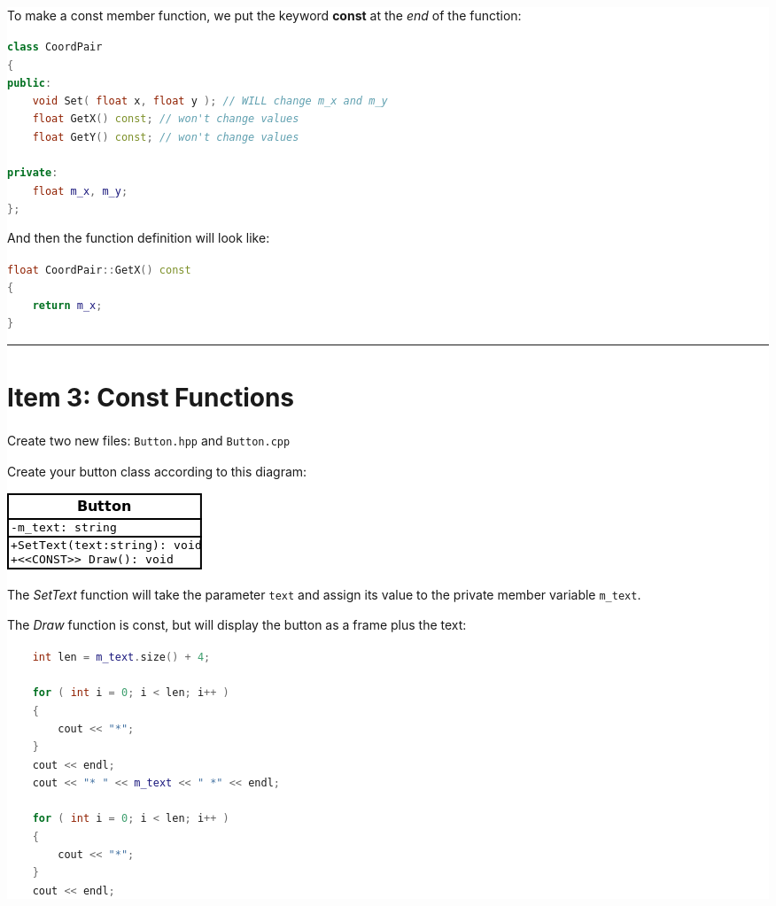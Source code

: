 To make a const member function, we put the keyword **const** at the *end*
of the function:

```c++
class CoordPair
{
public:
	void Set( float x, float y ); // WILL change m_x and m_y
	float GetX() const; // won't change values
	float GetY() const; // won't change values

private:
	float m_x, m_y;
};
```

And then the function definition will look like:

```c++
float CoordPair::GetX() const
{
	return m_x;
}
```


---

# Item 3: Const Functions

Create two new files: ```Button.hpp``` and ```Button.cpp```

Create your button class according to this diagram:

![Button diagram](images/201701_lab16_Button.png)

The *SetText* function will take the parameter ```text``` and assign its value
to the private member variable ```m_text```.

The *Draw* function is const, but will display the button as a frame
plus the text:

```c++
	int len = m_text.size() + 4;

	for ( int i = 0; i < len; i++ )
	{
		cout << "*";
	}
	cout << endl;
	cout << "* " << m_text << " *" << endl;

	for ( int i = 0; i < len; i++ )
	{
		cout << "*";
	}
	cout << endl;
```
